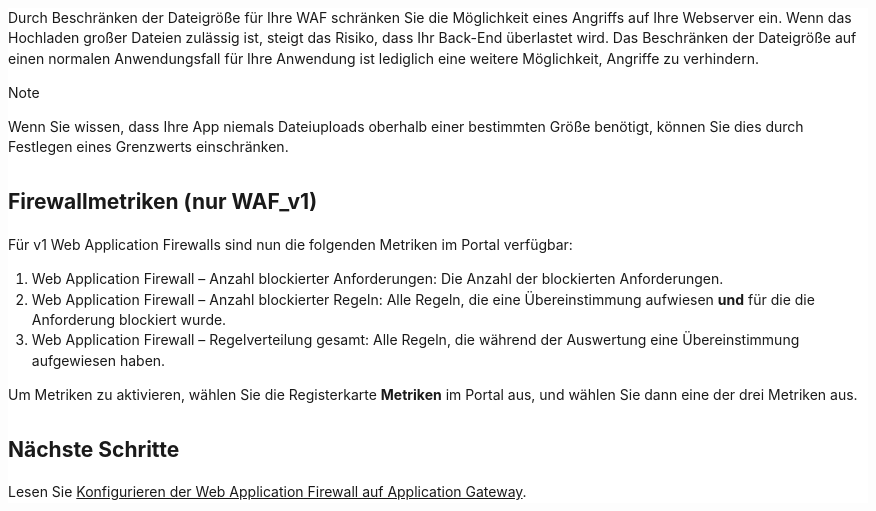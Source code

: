    Durch Beschränken der Dateigröße für Ihre WAF schränken Sie die Möglichkeit eines Angriffs auf Ihre Webserver ein. Wenn das Hochladen großer Dateien zulässig ist, steigt das Risiko, dass Ihr Back-End überlastet wird. Das Beschränken der Dateigröße auf einen normalen Anwendungsfall für Ihre Anwendung ist lediglich eine weitere Möglichkeit, Angriffe zu verhindern.

   > [!NOTE]
   > Wenn Sie wissen, dass Ihre App niemals Dateiuploads oberhalb einer bestimmten Größe benötigt, können Sie dies durch Festlegen eines Grenzwerts einschränken.

## <a name="firewall-metrics-waf_v1-only"></a>Firewallmetriken (nur WAF_v1)

Für v1 Web Application Firewalls sind nun die folgenden Metriken im Portal verfügbar: 

1. Web Application Firewall – Anzahl blockierter Anforderungen: Die Anzahl der blockierten Anforderungen.
2. Web Application Firewall – Anzahl blockierter Regeln: Alle Regeln, die eine Übereinstimmung aufwiesen **und** für die die Anforderung blockiert wurde.
3. Web Application Firewall – Regelverteilung gesamt: Alle Regeln, die während der Auswertung eine Übereinstimmung aufgewiesen haben.
     
Um Metriken zu aktivieren, wählen Sie die Registerkarte **Metriken** im Portal aus, und wählen Sie dann eine der drei Metriken aus.

## <a name="next-steps"></a>Nächste Schritte

Lesen Sie [Konfigurieren der Web Application Firewall auf Application Gateway](tutorial-restrict-web-traffic-powershell.md).

